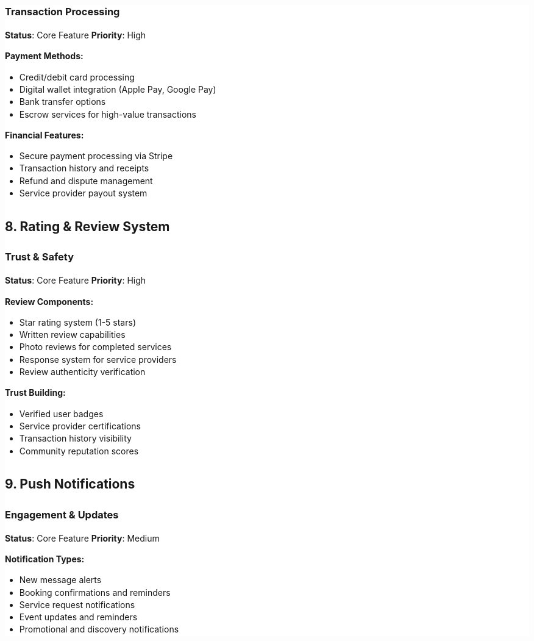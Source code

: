 ### Transaction Processing

**Status**: Core Feature
**Priority**: High

**Payment Methods:**

- Credit/debit card processing
- Digital wallet integration (Apple Pay, Google Pay)
- Bank transfer options
- Escrow services for high-value transactions

**Financial Features:**

- Secure payment processing via Stripe
- Transaction history and receipts
- Refund and dispute management
- Service provider payout system

## 8. Rating & Review System

### Trust & Safety

**Status**: Core Feature
**Priority**: High

**Review Components:**

- Star rating system (1-5 stars)
- Written review capabilities
- Photo reviews for completed services
- Response system for service providers
- Review authenticity verification

**Trust Building:**

- Verified user badges
- Service provider certifications
- Transaction history visibility
- Community reputation scores

## 9. Push Notifications

### Engagement & Updates

**Status**: Core Feature
**Priority**: Medium

**Notification Types:**

- New message alerts
- Booking confirmations and reminders
- Service request notifications
- Event updates and reminders
- Promotional and discovery notifications
